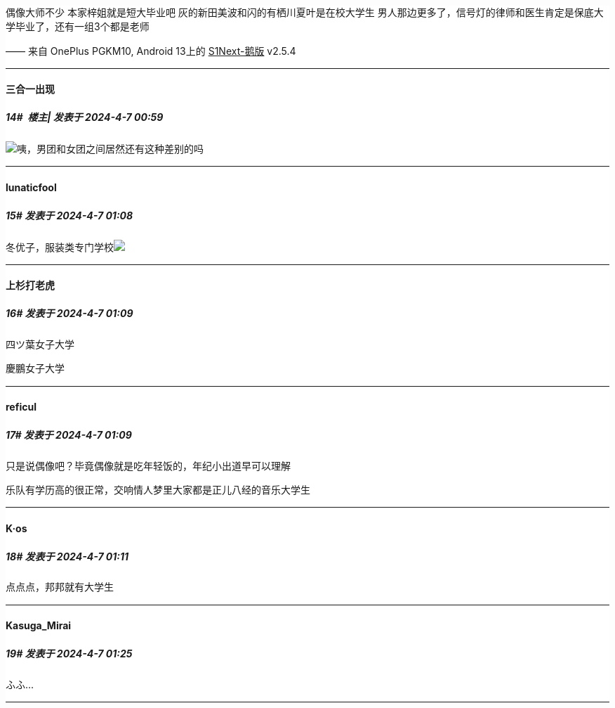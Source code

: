 偶像大师不少
本家梓姐就是短大毕业吧
灰的新田美波和闪的有栖川夏叶是在校大学生
男人那边更多了，信号灯的律师和医生肯定是保底大学毕业了，还有一组3个都是老师

—— 来自 OnePlus PGKM10, Android 13上的 [S1Next-鹅版](https://github.com/ykrank/S1-Next/releases) v2.5.4

*****

####  三合一出现  
##### 14#         楼主| 发表于 2024-4-7 00:59

<img src="https://static.saraba1st.com/image/smiley/face2017/032.png" referrerpolicy="no-referrer">咦，男团和女团之间居然还有这种差别的吗

*****

####  lunaticfool  
##### 15#       发表于 2024-4-7 01:08

冬优子，服装类专门学校<img src="https://static.saraba1st.com/image/smiley/face2017/053.png" referrerpolicy="no-referrer">

*****

####  上杉打老虎  
##### 16#       发表于 2024-4-7 01:09

四ツ葉女子大学

慶鵬女子大学

*****

####  reficul  
##### 17#       发表于 2024-4-7 01:09

只是说偶像吧？毕竟偶像就是吃年轻饭的，年纪小出道早可以理解

乐队有学历高的很正常，交响情人梦里大家都是正儿八经的音乐大学生

*****

####  K·os  
##### 18#       发表于 2024-4-7 01:11

点点点，邦邦就有大学生

*****

####  Kasuga_Mirai  
##### 19#       发表于 2024-4-7 01:25

ふふ...

*****
